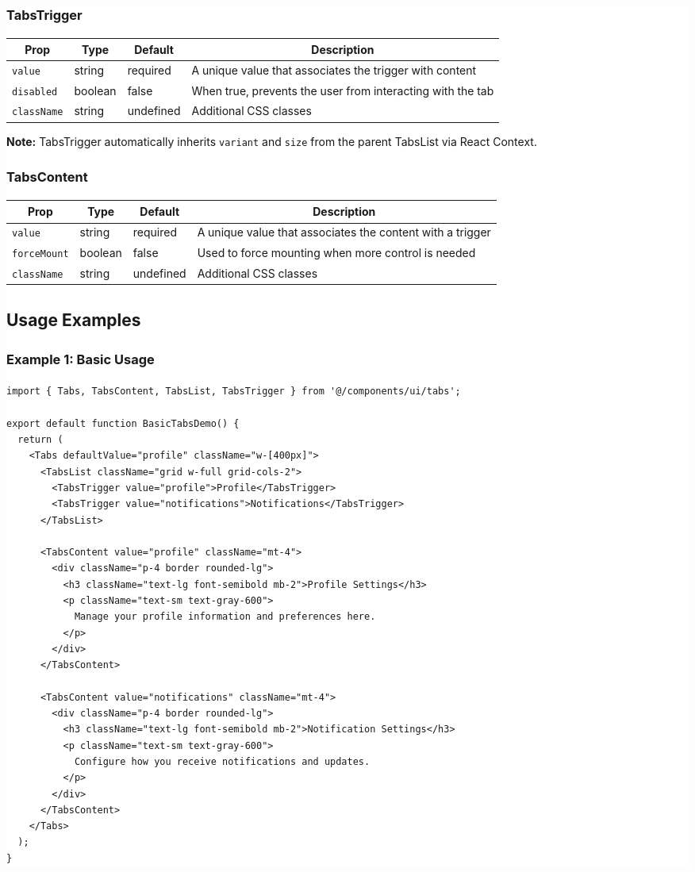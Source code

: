 ### TabsTrigger

| Prop | Type | Default | Description |
|------|------|---------|-------------|
| `value` | string | required | A unique value that associates the trigger with content |
| `disabled` | boolean | false | When true, prevents the user from interacting with the tab |
| `className` | string | undefined | Additional CSS classes |

**Note:** TabsTrigger automatically inherits `variant` and `size` from the parent TabsList via React Context.

### TabsContent

| Prop | Type | Default | Description |
|------|------|---------|-------------|
| `value` | string | required | A unique value that associates the content with a trigger |
| `forceMount` | boolean | false | Used to force mounting when more control is needed |
| `className` | string | undefined | Additional CSS classes |

## Usage Examples

### Example 1: Basic Usage

```tsx
import { Tabs, TabsContent, TabsList, TabsTrigger } from '@/components/ui/tabs';

export default function BasicTabsDemo() {
  return (
    <Tabs defaultValue="profile" className="w-[400px]">
      <TabsList className="grid w-full grid-cols-2">
        <TabsTrigger value="profile">Profile</TabsTrigger>
        <TabsTrigger value="notifications">Notifications</TabsTrigger>
      </TabsList>

      <TabsContent value="profile" className="mt-4">
        <div className="p-4 border rounded-lg">
          <h3 className="text-lg font-semibold mb-2">Profile Settings</h3>
          <p className="text-sm text-gray-600">
            Manage your profile information and preferences here.
          </p>
        </div>
      </TabsContent>

      <TabsContent value="notifications" className="mt-4">
        <div className="p-4 border rounded-lg">
          <h3 className="text-lg font-semibold mb-2">Notification Settings</h3>
          <p className="text-sm text-gray-600">
            Configure how you receive notifications and updates.
          </p>
        </div>
      </TabsContent>
    </Tabs>
  );
}
```
